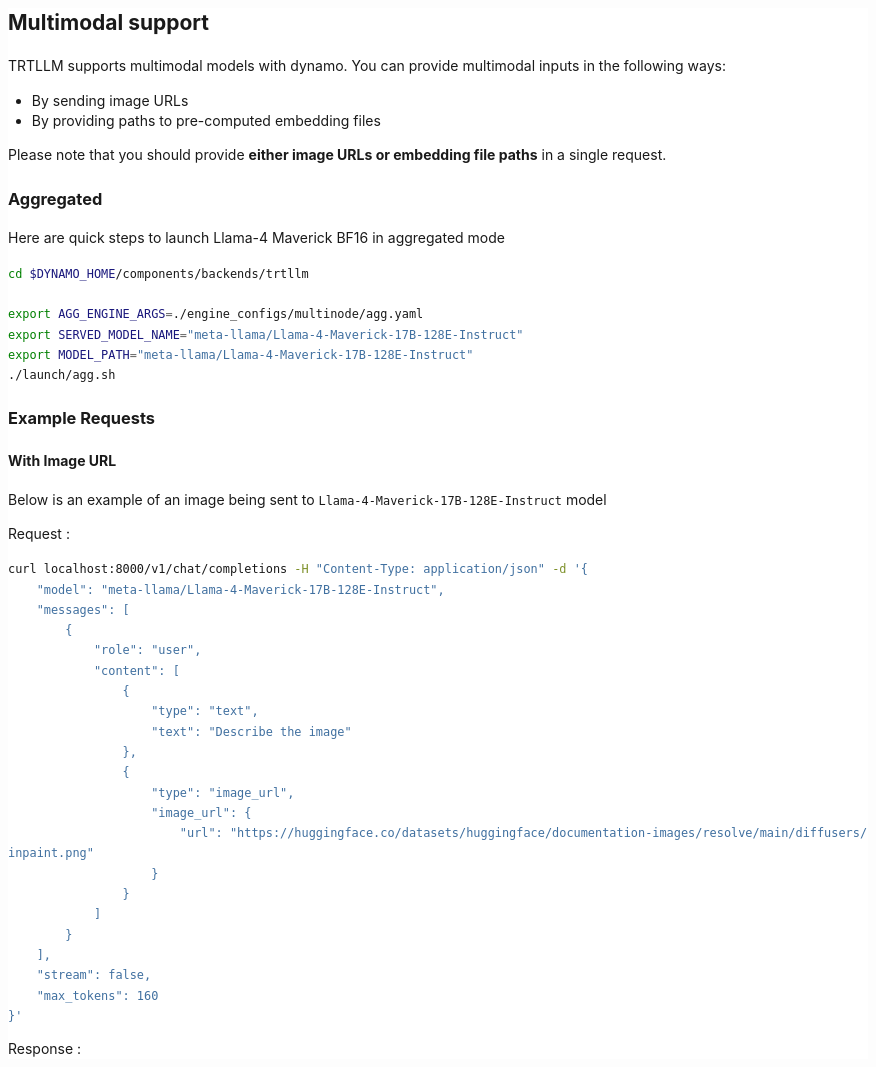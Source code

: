 ## Multimodal support

TRTLLM supports multimodal models with dynamo. You can provide multimodal inputs in the following ways:

- By sending image URLs
- By providing paths to pre-computed embedding files

Please note that you should provide **either image URLs or embedding file paths** in a single request.

### Aggregated

Here are quick steps to launch Llama-4 Maverick BF16 in aggregated mode
```bash
cd $DYNAMO_HOME/components/backends/trtllm

export AGG_ENGINE_ARGS=./engine_configs/multinode/agg.yaml
export SERVED_MODEL_NAME="meta-llama/Llama-4-Maverick-17B-128E-Instruct"
export MODEL_PATH="meta-llama/Llama-4-Maverick-17B-128E-Instruct"
./launch/agg.sh
```
### Example Requests

#### With Image URL

Below is an example of an image being sent to `Llama-4-Maverick-17B-128E-Instruct` model

Request :
```bash
curl localhost:8000/v1/chat/completions -H "Content-Type: application/json" -d '{
    "model": "meta-llama/Llama-4-Maverick-17B-128E-Instruct",
    "messages": [
        {
            "role": "user",
            "content": [
                {
                    "type": "text",
                    "text": "Describe the image"
                },
                {
                    "type": "image_url",
                    "image_url": {
                        "url": "https://huggingface.co/datasets/huggingface/documentation-images/resolve/main/diffusers/inpaint.png"
                    }
                }
            ]
        }
    ],
    "stream": false,
    "max_tokens": 160
}'
```
Response :
